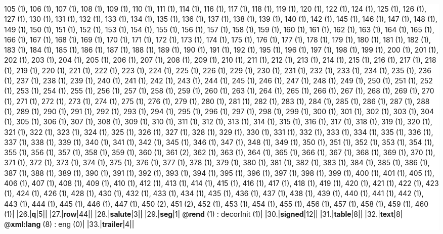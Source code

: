 105 (1), 106 (1), 107 (1), 108 (1), 109 (1), 110 (1), 111 (1), 114 (1), 116 (1), 117 (1), 118 (1), 119 (1), 120 (1), 122 (1), 124 (1), 125 (1), 126 (1), 127 (1), 130 (1), 131 (1), 132 (1), 133 (1), 134 (1), 135 (1), 136 (1), 137 (1), 138 (1), 139 (1), 140 (1), 142 (1), 145 (1), 146 (1), 147 (1), 148 (1), 149 (1), 150 (1), 151 (1), 152 (1), 153 (1), 154 (1), 155 (1), 156 (1), 157 (1), 158 (1), 159 (1), 160 (1), 161 (1), 162 (1), 163 (1), 164 (1), 165 (1), 166 (1), 167 (1), 168 (1), 169 (1), 170 (1), 171 (1), 172 (1), 173 (1), 174 (1), 175 (1), 176 (1), 177 (1), 178 (1), 179 (1), 180 (1), 181 (1), 182 (1), 183 (1), 184 (1), 185 (1), 186 (1), 187 (1), 188 (1), 189 (1), 190 (1), 191 (1), 192 (1), 195 (1), 196 (1), 197 (1), 198 (1), 199 (1), 200 (1), 201 (1), 202 (1), 203 (1), 204 (1), 205 (1), 206 (1), 207 (1), 208 (1), 209 (1), 210 (1), 211 (1), 212 (1), 213 (1), 214 (1), 215 (1), 216 (1), 217 (1), 218 (1), 219 (1), 220 (1), 221 (1), 222 (1), 223 (1), 224 (1), 225 (1), 226 (1), 229 (1), 230 (1), 231 (1), 232 (1), 233 (1), 234 (1), 235 (1), 236 (1), 237 (1), 238 (1), 239 (1), 240 (1), 241 (1), 242 (1), 243 (1), 244 (1), 245 (1), 246 (1), 247 (1), 248 (1), 249 (1), 250 (1), 251 (1), 252 (1), 253 (1), 254 (1), 255 (1), 256 (1), 257 (1), 258 (1), 259 (1), 260 (1), 263 (1), 264 (1), 265 (1), 266 (1), 267 (1), 268 (1), 269 (1), 270 (1), 271 (1), 272 (1), 273 (1), 274 (1), 275 (1), 276 (1), 279 (1), 280 (1), 281 (1), 282 (1), 283 (1), 284 (1), 285 (1), 286 (1), 287 (1), 288 (1), 289 (1), 290 (1), 291 (1), 292 (1), 293 (1), 294 (1), 295 (1), 296 (1), 297 (1), 298 (1), 299 (1), 300 (1), 301 (1), 302 (1), 303 (1), 304 (1), 305 (1), 306 (1), 307 (1), 308 (1), 309 (1), 310 (1), 311 (1), 312 (1), 313 (1), 314 (1), 315 (1), 316 (1), 317 (1), 318 (1), 319 (1), 320 (1), 321 (1), 322 (1), 323 (1), 324 (1), 325 (1), 326 (1), 327 (1), 328 (1), 329 (1), 330 (1), 331 (1), 332 (1), 333 (1), 334 (1), 335 (1), 336 (1), 337 (1), 338 (1), 339 (1), 340 (1), 341 (1), 342 (1), 345 (1), 346 (1), 347 (1), 348 (1), 349 (1), 350 (1), 351 (1), 352 (1), 353 (1), 354 (1), 355 (1), 356 (1), 357 (1), 358 (1), 359 (1), 360 (1), 361 (2), 362 (1), 363 (1), 364 (1), 365 (1), 366 (1), 367 (1), 368 (1), 369 (1), 370 (1), 371 (1), 372 (1), 373 (1), 374 (1), 375 (1), 376 (1), 377 (1), 378 (1), 379 (1), 380 (1), 381 (1), 382 (1), 383 (1), 384 (1), 385 (1), 386 (1), 387 (1), 388 (1), 389 (1), 390 (1), 391 (1), 392 (1), 393 (1), 394 (1), 395 (1), 396 (1), 397 (1), 398 (1), 399 (1), 400 (1), 401 (1), 405 (1), 406 (1), 407 (1), 408 (1), 409 (1), 410 (1), 412 (1), 413 (1), 414 (1), 415 (1), 416 (1), 417 (1), 418 (1), 419 (1), 420 (1), 421 (1), 422 (1), 423 (1), 424 (1), 426 (1), 428 (1), 430 (1), 432 (1), 433 (1), 434 (1), 435 (1), 436 (1), 437 (1), 438 (1), 439 (1), 440 (1), 441 (1), 442 (1), 443 (1), 444 (1), 445 (1), 446 (1), 447 (1), 450 (2), 451 (2), 452 (1), 453 (1), 454 (1), 455 (1), 456 (1), 457 (1), 458 (1), 459 (1), 460 (1)|
|26.|__q__|5||
|27.|__row__|44||
|28.|__salute__|3||
|29.|__seg__|1| @__rend__ (1) : decorInit (1)|
|30.|__signed__|12||
|31.|__table__|8||
|32.|__text__|8| @__xml:lang__ (8) : eng (0)|
|33.|__trailer__|4||
